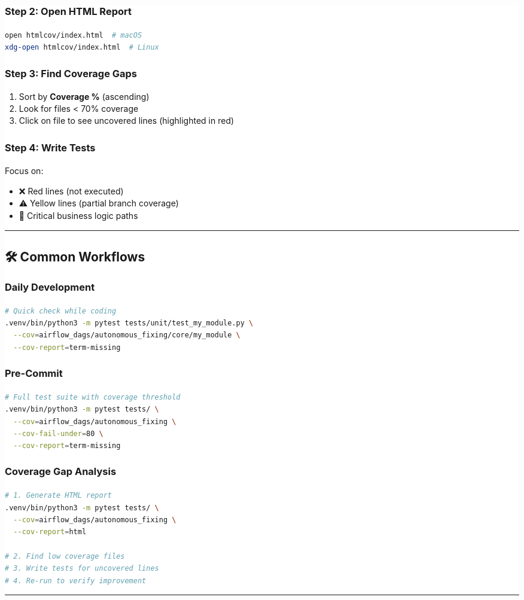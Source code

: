 ### Step 2: Open HTML Report
```bash
open htmlcov/index.html  # macOS
xdg-open htmlcov/index.html  # Linux
```

### Step 3: Find Coverage Gaps
1. Sort by **Coverage %** (ascending)
2. Look for files < 70% coverage
3. Click on file to see uncovered lines (highlighted in red)

### Step 4: Write Tests
Focus on:
- ❌ Red lines (not executed)
- ⚠️ Yellow lines (partial branch coverage)
- 🎯 Critical business logic paths

---

## 🛠️ Common Workflows

### Daily Development
```bash
# Quick check while coding
.venv/bin/python3 -m pytest tests/unit/test_my_module.py \
  --cov=airflow_dags/autonomous_fixing/core/my_module \
  --cov-report=term-missing
```

### Pre-Commit
```bash
# Full test suite with coverage threshold
.venv/bin/python3 -m pytest tests/ \
  --cov=airflow_dags/autonomous_fixing \
  --cov-fail-under=80 \
  --cov-report=term-missing
```

### Coverage Gap Analysis
```bash
# 1. Generate HTML report
.venv/bin/python3 -m pytest tests/ \
  --cov=airflow_dags/autonomous_fixing \
  --cov-report=html

# 2. Find low coverage files
# 3. Write tests for uncovered lines
# 4. Re-run to verify improvement
```

---
